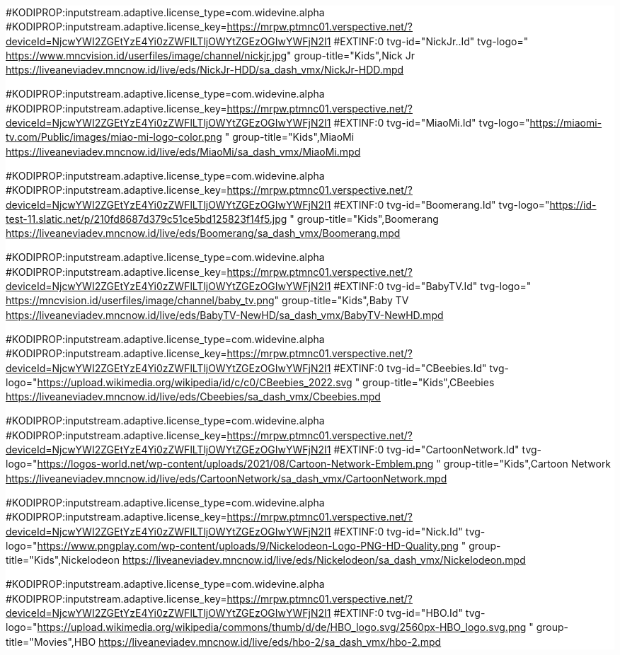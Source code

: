 #KODIPROP:inputstream.adaptive.license_type=com.widevine.alpha
#KODIPROP:inputstream.adaptive.license_key=https://mrpw.ptmnc01.verspective.net/?deviceId=NjcwYWI2ZGEtYzE4Yi0zZWFlLTljOWYtZGEzOGIwYWFjN2I1
#EXTINF:0 tvg-id="NickJr..Id" tvg-logo=" https://www.mncvision.id/userfiles/image/channel/nickjr.jpg" group-title="Kids",Nick Jr
https://liveaneviadev.mncnow.id/live/eds/NickJr-HDD/sa_dash_vmx/NickJr-HDD.mpd

#KODIPROP:inputstream.adaptive.license_type=com.widevine.alpha
#KODIPROP:inputstream.adaptive.license_key=https://mrpw.ptmnc01.verspective.net/?deviceId=NjcwYWI2ZGEtYzE4Yi0zZWFlLTljOWYtZGEzOGIwYWFjN2I1
#EXTINF:0 tvg-id="MiaoMi.Id" tvg-logo="https://miaomi-tv.com/Public/images/miao-mi-logo-color.png " group-title="Kids",MiaoMi
https://liveaneviadev.mncnow.id/live/eds/MiaoMi/sa_dash_vmx/MiaoMi.mpd

#KODIPROP:inputstream.adaptive.license_type=com.widevine.alpha
#KODIPROP:inputstream.adaptive.license_key=https://mrpw.ptmnc01.verspective.net/?deviceId=NjcwYWI2ZGEtYzE4Yi0zZWFlLTljOWYtZGEzOGIwYWFjN2I1
#EXTINF:0 tvg-id="Boomerang.Id" tvg-logo="https://id-test-11.slatic.net/p/210fd8687d379c51ce5bd125823f14f5.jpg " group-title="Kids",Boomerang
https://liveaneviadev.mncnow.id/live/eds/Boomerang/sa_dash_vmx/Boomerang.mpd

#KODIPROP:inputstream.adaptive.license_type=com.widevine.alpha
#KODIPROP:inputstream.adaptive.license_key=https://mrpw.ptmnc01.verspective.net/?deviceId=NjcwYWI2ZGEtYzE4Yi0zZWFlLTljOWYtZGEzOGIwYWFjN2I1
#EXTINF:0 tvg-id="BabyTV.Id" tvg-logo=" https://mncvision.id/userfiles/image/channel/baby_tv.png" group-title="Kids",Baby TV
https://liveaneviadev.mncnow.id/live/eds/BabyTV-NewHD/sa_dash_vmx/BabyTV-NewHD.mpd

#KODIPROP:inputstream.adaptive.license_type=com.widevine.alpha
#KODIPROP:inputstream.adaptive.license_key=https://mrpw.ptmnc01.verspective.net/?deviceId=NjcwYWI2ZGEtYzE4Yi0zZWFlLTljOWYtZGEzOGIwYWFjN2I1
#EXTINF:0 tvg-id="CBeebies.Id" tvg-logo="https://upload.wikimedia.org/wikipedia/id/c/c0/CBeebies_2022.svg " group-title="Kids",CBeebies
https://liveaneviadev.mncnow.id/live/eds/Cbeebies/sa_dash_vmx/Cbeebies.mpd

#KODIPROP:inputstream.adaptive.license_type=com.widevine.alpha
#KODIPROP:inputstream.adaptive.license_key=https://mrpw.ptmnc01.verspective.net/?deviceId=NjcwYWI2ZGEtYzE4Yi0zZWFlLTljOWYtZGEzOGIwYWFjN2I1
#EXTINF:0 tvg-id="CartoonNetwork.Id" tvg-logo="https://logos-world.net/wp-content/uploads/2021/08/Cartoon-Network-Emblem.png " group-title="Kids",Cartoon Network
https://liveaneviadev.mncnow.id/live/eds/CartoonNetwork/sa_dash_vmx/CartoonNetwork.mpd

#KODIPROP:inputstream.adaptive.license_type=com.widevine.alpha
#KODIPROP:inputstream.adaptive.license_key=https://mrpw.ptmnc01.verspective.net/?deviceId=NjcwYWI2ZGEtYzE4Yi0zZWFlLTljOWYtZGEzOGIwYWFjN2I1
#EXTINF:0 tvg-id="Nick.Id" tvg-logo="https://www.pngplay.com/wp-content/uploads/9/Nickelodeon-Logo-PNG-HD-Quality.png " group-title="Kids",Nickelodeon
https://liveaneviadev.mncnow.id/live/eds/Nickelodeon/sa_dash_vmx/Nickelodeon.mpd

#KODIPROP:inputstream.adaptive.license_type=com.widevine.alpha
#KODIPROP:inputstream.adaptive.license_key=https://mrpw.ptmnc01.verspective.net/?deviceId=NjcwYWI2ZGEtYzE4Yi0zZWFlLTljOWYtZGEzOGIwYWFjN2I1
#EXTINF:0 tvg-id="HBO.Id" tvg-logo="https://upload.wikimedia.org/wikipedia/commons/thumb/d/de/HBO_logo.svg/2560px-HBO_logo.svg.png " group-title="Movies",HBO
https://liveaneviadev.mncnow.id/live/eds/hbo-2/sa_dash_vmx/hbo-2.mpd
